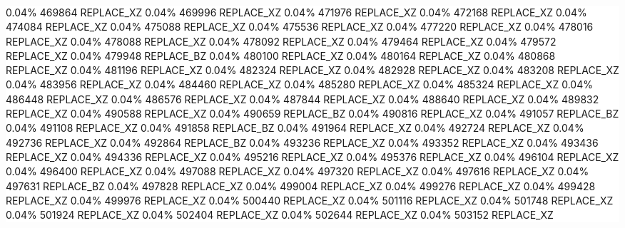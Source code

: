   0.04%     469864 REPLACE_XZ <system-operation-1395>
  0.04%     469996 REPLACE_XZ <system-operation-185>
  0.04%     471976 REPLACE_XZ <system-operation-996>
  0.04%     472168 REPLACE_XZ <system-operation-447>
  0.04%     474084 REPLACE_XZ <system-operation-1198>
  0.04%     475088 REPLACE_XZ <system-operation-1419>
  0.04%     475536 REPLACE_XZ <system-operation-1284>
  0.04%     477220 REPLACE_XZ <system-operation-140>
  0.04%     478016 REPLACE_XZ <system-operation-1341>
  0.04%     478088 REPLACE_XZ <system-operation-422>
  0.04%     478092 REPLACE_XZ <system-operation-247>
  0.04%     479464 REPLACE_XZ <system-operation-1511>
  0.04%     479572 REPLACE_XZ <system-operation-1109>
  0.04%     479948 REPLACE_BZ <system-operation-583>
  0.04%     480100 REPLACE_XZ <system-operation-1430>
  0.04%     480164 REPLACE_XZ <system-operation-1314>
  0.04%     480868 REPLACE_XZ <system-operation-758>
  0.04%     481196 REPLACE_XZ <system-operation-215>
  0.04%     482324 REPLACE_XZ <system-operation-826>
  0.04%     482928 REPLACE_XZ <system-operation-1446>
  0.04%     483208 REPLACE_XZ <system-operation-605>
  0.04%     483956 REPLACE_XZ <system-operation-999>
  0.04%     484460 REPLACE_XZ <system-operation-444>
  0.04%     485280 REPLACE_XZ <system-operation-1393>
  0.04%     485324 REPLACE_XZ <system-operation-727>
  0.04%     486448 REPLACE_XZ <system-operation-1251>
  0.04%     486576 REPLACE_XZ <system-operation-638>
  0.04%     487844 REPLACE_XZ <system-operation-903>
  0.04%     488640 REPLACE_XZ <system-operation-197>
  0.04%     489832 REPLACE_XZ <system-operation-886>
  0.04%     490588 REPLACE_XZ <system-operation-109>
  0.04%     490659 REPLACE_BZ <system-operation-265>
  0.04%     490816 REPLACE_XZ <system-operation-1388>
  0.04%     491057 REPLACE_BZ <system-operation-1368>
  0.04%     491108 REPLACE_XZ <system-operation-345>
  0.04%     491858 REPLACE_BZ <system-operation-492>
  0.04%     491964 REPLACE_XZ <system-operation-264>
  0.04%     492724 REPLACE_XZ <system-operation-714>
  0.04%     492736 REPLACE_XZ <system-operation-748>
  0.04%     492864 REPLACE_BZ <system-operation-1327>
  0.04%     493236 REPLACE_XZ <system-operation-1004>
  0.04%     493352 REPLACE_XZ <system-operation-993>
  0.04%     493436 REPLACE_XZ <system-operation-637>
  0.04%     494336 REPLACE_XZ <system-operation-901>
  0.04%     495216 REPLACE_XZ <system-operation-1281>
  0.04%     495376 REPLACE_XZ <system-operation-794>
  0.04%     496104 REPLACE_XZ <system-operation-388>
  0.04%     496400 REPLACE_XZ <system-operation-1384>
  0.04%     497088 REPLACE_XZ <system-operation-799>
  0.04%     497320 REPLACE_XZ <system-operation-1002>
  0.04%     497616 REPLACE_XZ <system-operation-195>
  0.04%     497631 REPLACE_BZ <system-operation-1143>
  0.04%     497828 REPLACE_XZ <system-operation-346>
  0.04%     499004 REPLACE_XZ <system-operation-587>
  0.04%     499276 REPLACE_XZ <system-operation-828>
  0.04%     499428 REPLACE_XZ <system-operation-769>
  0.04%     499976 REPLACE_XZ <system-operation-1028>
  0.04%     500440 REPLACE_XZ <system-operation-36>
  0.04%     501116 REPLACE_XZ <system-operation-1201>
  0.04%     501748 REPLACE_XZ <modem-operation-12>
  0.04%     501924 REPLACE_XZ <system-operation-801>
  0.04%     502404 REPLACE_XZ <system-operation-196>
  0.04%     502644 REPLACE_XZ <system-operation-1138>
  0.04%     503152 REPLACE_XZ <system-operation-508>
